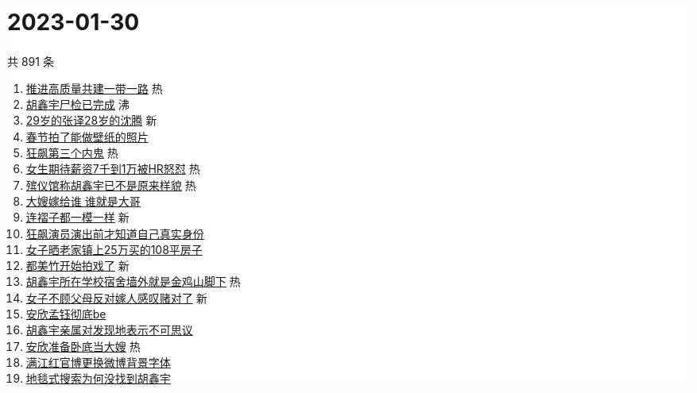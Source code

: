 # 2023-01-30

共 891 条




1. [推进高质量共建一带一路](https://s.weibo.com//weibo?q=%23%E6%8E%A8%E8%BF%9B%E9%AB%98%E8%B4%A8%E9%87%8F%E5%85%B1%E5%BB%BA%E4%B8%80%E5%B8%A6%E4%B8%80%E8%B7%AF%23&Refer=new_time)
   热
1. [胡鑫宇尸检已完成](https://s.weibo.com//weibo?q=%23%E8%83%A1%E9%91%AB%E5%AE%87%E5%B0%B8%E6%A3%80%E5%B7%B2%E5%AE%8C%E6%88%90%23&t=31&band_rank=1&Refer=top)
   沸
1. [29岁的张译28岁的沈腾](https://s.weibo.com//weibo?q=%2329%E5%B2%81%E7%9A%84%E5%BC%A0%E8%AF%9128%E5%B2%81%E7%9A%84%E6%B2%88%E8%85%BE%23&t=31&band_rank=2&Refer=top)
   新
1. [春节拍了能做壁纸的照片](https://s.weibo.com//weibo?q=%23%E6%98%A5%E8%8A%82%E6%8B%8D%E4%BA%86%E8%83%BD%E5%81%9A%E5%A3%81%E7%BA%B8%E7%9A%84%E7%85%A7%E7%89%87%23&t=31&band_rank=3&Refer=top)
1. [狂飙第三个内鬼](https://s.weibo.com//weibo?q=%E7%8B%82%E9%A3%99%E7%AC%AC%E4%B8%89%E4%B8%AA%E5%86%85%E9%AC%BC&t=31&band_rank=4&Refer=top)
   热
1. [女生期待薪资7千到1万被HR怒怼](https://s.weibo.com//weibo?q=%23%E5%A5%B3%E7%94%9F%E6%9C%9F%E5%BE%85%E8%96%AA%E8%B5%847%E5%8D%83%E5%88%B01%E4%B8%87%E8%A2%ABHR%E6%80%92%E6%80%BC%23&t=31&band_rank=5&Refer=top)
   热
1. [殡仪馆称胡鑫宇已不是原来样貌](https://s.weibo.com//weibo?q=%23%E6%AE%A1%E4%BB%AA%E9%A6%86%E7%A7%B0%E8%83%A1%E9%91%AB%E5%AE%87%E5%B7%B2%E4%B8%8D%E6%98%AF%E5%8E%9F%E6%9D%A5%E6%A0%B7%E8%B2%8C%23&t=31&band_rank=6&Refer=top)
   热
1. [大嫂嫁给谁 谁就是大哥](https://s.weibo.com//weibo?q=%E5%A4%A7%E5%AB%82%E5%AB%81%E7%BB%99%E8%B0%81%20%E8%B0%81%E5%B0%B1%E6%98%AF%E5%A4%A7%E5%93%A5&t=31&band_rank=7&Refer=top)
1. [连褶子都一模一样](https://s.weibo.com//weibo?q=%23%E8%BF%9E%E8%A4%B6%E5%AD%90%E9%83%BD%E4%B8%80%E6%A8%A1%E4%B8%80%E6%A0%B7%23&t=31&band_rank=8&Refer=top)
   新
1. [狂飙演员演出前才知道自己真实身份](https://s.weibo.com//weibo?q=%23%E7%8B%82%E9%A3%99%E6%BC%94%E5%91%98%E6%BC%94%E5%87%BA%E5%89%8D%E6%89%8D%E7%9F%A5%E9%81%93%E8%87%AA%E5%B7%B1%E7%9C%9F%E5%AE%9E%E8%BA%AB%E4%BB%BD%23&t=31&band_rank=9&Refer=top)
1. [女子晒老家镇上25万买的108平房子](https://s.weibo.com//weibo?q=%23%E5%A5%B3%E5%AD%90%E6%99%92%E8%80%81%E5%AE%B6%E9%95%87%E4%B8%8A25%E4%B8%87%E4%B9%B0%E7%9A%84108%E5%B9%B3%E6%88%BF%E5%AD%90%23&t=31&band_rank=10&Refer=top)
1. [都美竹开始拍戏了](https://s.weibo.com//weibo?q=%23%E9%83%BD%E7%BE%8E%E7%AB%B9%E5%BC%80%E5%A7%8B%E6%8B%8D%E6%88%8F%E4%BA%86%23&t=31&band_rank=11&Refer=top)
   新
1. [胡鑫宇所在学校宿舍墙外就是金鸡山脚下](https://s.weibo.com//weibo?q=%23%E8%83%A1%E9%91%AB%E5%AE%87%E6%89%80%E5%9C%A8%E5%AD%A6%E6%A0%A1%E5%AE%BF%E8%88%8D%E5%A2%99%E5%A4%96%E5%B0%B1%E6%98%AF%E9%87%91%E9%B8%A1%E5%B1%B1%E8%84%9A%E4%B8%8B%23&t=31&band_rank=12&Refer=top)
   热
1. [女子不顾父母反对嫁人感叹赌对了](https://s.weibo.com//weibo?q=%23%E5%A5%B3%E5%AD%90%E4%B8%8D%E9%A1%BE%E7%88%B6%E6%AF%8D%E5%8F%8D%E5%AF%B9%E5%AB%81%E4%BA%BA%E6%84%9F%E5%8F%B9%E8%B5%8C%E5%AF%B9%E4%BA%86%23&t=31&band_rank=13&Refer=top)
   新
1. [安欣孟钰彻底be](https://s.weibo.com//weibo?q=%23%E5%AE%89%E6%AC%A3%E5%AD%9F%E9%92%B0%E5%BD%BB%E5%BA%95be%23&t=31&band_rank=14&Refer=top)
1. [胡鑫宇亲属对发现地表示不可思议](https://s.weibo.com//weibo?q=%23%E8%83%A1%E9%91%AB%E5%AE%87%E4%BA%B2%E5%B1%9E%E5%AF%B9%E5%8F%91%E7%8E%B0%E5%9C%B0%E8%A1%A8%E7%A4%BA%E4%B8%8D%E5%8F%AF%E6%80%9D%E8%AE%AE%23&t=31&band_rank=15&Refer=top)
1. [安欣准备卧底当大嫂](https://s.weibo.com//weibo?q=%23%E5%AE%89%E6%AC%A3%E5%87%86%E5%A4%87%E5%8D%A7%E5%BA%95%E5%BD%93%E5%A4%A7%E5%AB%82%23&t=31&band_rank=16&Refer=top)
   热
1. [满江红官博更换微博背景字体](https://s.weibo.com//weibo?q=%23%E6%BB%A1%E6%B1%9F%E7%BA%A2%E5%AE%98%E5%8D%9A%E6%9B%B4%E6%8D%A2%E5%BE%AE%E5%8D%9A%E8%83%8C%E6%99%AF%E5%AD%97%E4%BD%93%23&t=31&band_rank=17&Refer=top)
1. [地毯式搜索为何没找到胡鑫宇](https://s.weibo.com//weibo?q=%23%E5%9C%B0%E6%AF%AF%E5%BC%8F%E6%90%9C%E7%B4%A2%E4%B8%BA%E4%BD%95%E6%B2%A1%E6%89%BE%E5%88%B0%E8%83%A1%E9%91%AB%E5%AE%87%23&t=31&band_rank=18&Refer=top)